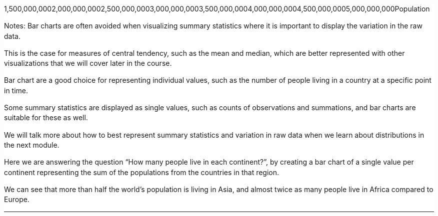 <text text-anchor="end" transform="translate(-7,213)" font-family="sans-serif" font-size="10px" fill="#000" opacity="1">1,500,000,000</text><text text-anchor="end" transform="translate(-7,183)" font-family="sans-serif" font-size="10px" fill="#000" opacity="1">2,000,000,000</text><text text-anchor="end" transform="translate(-7,153)" font-family="sans-serif" font-size="10px" fill="#000" opacity="1">2,500,000,000</text><text text-anchor="end" transform="translate(-7,123)" font-family="sans-serif" font-size="10px" fill="#000" opacity="1">3,000,000,000</text><text text-anchor="end" transform="translate(-7,93.00000000000001)" font-family="sans-serif" font-size="10px" fill="#000" opacity="1">3,500,000,000</text><text text-anchor="end" transform="translate(-7,62.999999999999986)" font-family="sans-serif" font-size="10px" fill="#000" opacity="1">4,000,000,000</text><text text-anchor="end" transform="translate(-7,32.99999999999999)" font-family="sans-serif" font-size="10px" fill="#000" opacity="1">4,500,000,000</text><text text-anchor="end" transform="translate(-7,3)" font-family="sans-serif" font-size="10px" fill="#000" opacity="1">5,000,000,000</text></g><g class="mark-rule role-axis-domain" pointer-events="none"><line transform="translate(0,300)" x2="0" y2="-300" stroke="#888" stroke-width="1" opacity="1"/></g><g class="mark-text role-axis-title" pointer-events="none"><text text-anchor="middle" transform="translate(-115,150) rotate(-90) translate(0,-2)" font-family="sans-serif" font-size="11px" font-weight="bold" fill="#000" opacity="1">Population</text></g></g><path class="foreground" aria-hidden="true" d="" pointer-events="none" display="none"/></g></g><g class="mark-rect role-mark marks" role="graphics-object" aria-roledescription="rect mark container"><path aria-label="region: Asia; Population: 4514211000" role="graphics-symbol" aria-roledescription="bar" d="M41,29.14733999999999h18v270.85266h-18Z" fill="#4c78a8"/><path aria-label="region: Europe; Population: 742109000" role="graphics-symbol" aria-roledescription="bar" d="M61,255.47346000000002h18v44.52653999999998h-18Z" fill="#4c78a8"/><path aria-label="region: Africa; Population: 1286388200" role="graphics-symbol" aria-roledescription="bar" d="M1,222.816708h18v77.183292h-18Z" fill="#4c78a8"/><path aria-label="region: Americas; Population: 1010688000" role="graphics-symbol" aria-roledescription="bar" d="M21,239.35872h18v60.641279999999995h-18Z" fill="#4c78a8"/><path aria-label="region: Oceania; Population: 40212000" role="graphics-symbol" aria-roledescription="bar" d="M81,297.58728h18v2.412719999999979h-18Z" fill="#4c78a8"/></g></g><path class="foreground" aria-hidden="true" d="" display="none"/></g></g></g></svg>

Notes: Bar charts are often avoided when visualizing summary statistics
where it is important to display the variation in the raw data.

This is the case for measures of central tendency, such as the mean and
median, which are better represented with other visualizations that we
will cover later in the course.

Bar chart are a good choice for representing individual values, such as
the number of people living in a country at a specific point in time.

Some summary statistics are displayed as single values, such as counts
of observations and summations, and bar charts are suitable for these as
well.

We will talk more about how to best represent summary statistics and
variation in raw data when we learn about distributions in the next
module.

Here we are answering the question “How many people live in each
continent?”, by creating a bar chart of a single value per continent
representing the sum of the populations from the countries in that
region.

We can see that more than half the world’s population is living in Asia,
and almost twice as many people live in Africa compared to Europe.

---